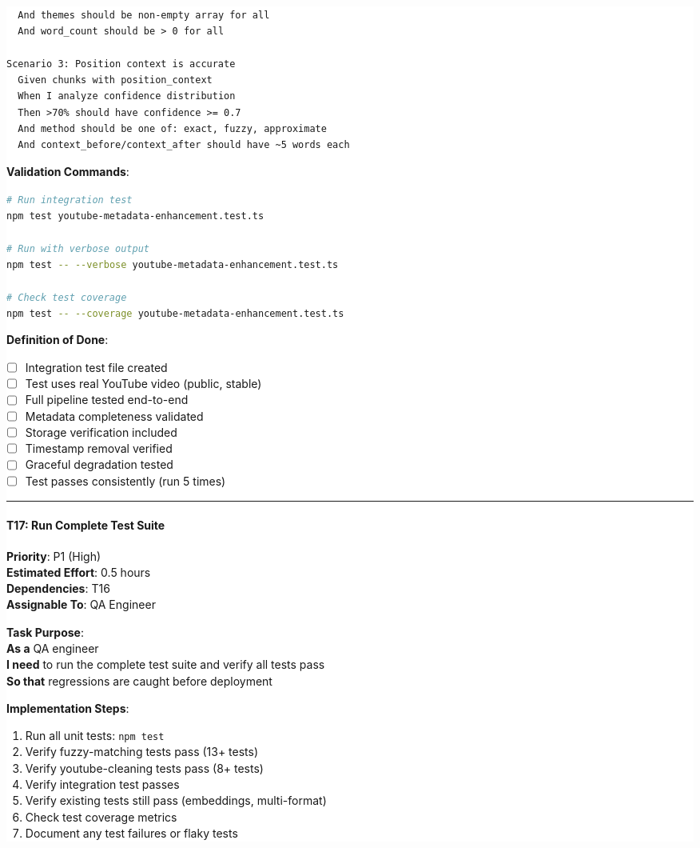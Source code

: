 ```gherkin
  And themes should be non-empty array for all
  And word_count should be > 0 for all

Scenario 3: Position context is accurate
  Given chunks with position_context
  When I analyze confidence distribution
  Then >70% should have confidence >= 0.7
  And method should be one of: exact, fuzzy, approximate
  And context_before/context_after should have ~5 words each
```

**Validation Commands**:
```bash
# Run integration test
npm test youtube-metadata-enhancement.test.ts

# Run with verbose output
npm test -- --verbose youtube-metadata-enhancement.test.ts

# Check test coverage
npm test -- --coverage youtube-metadata-enhancement.test.ts
```

**Definition of Done**:
- [ ] Integration test file created
- [ ] Test uses real YouTube video (public, stable)
- [ ] Full pipeline tested end-to-end
- [ ] Metadata completeness validated
- [ ] Storage verification included
- [ ] Timestamp removal verified
- [ ] Graceful degradation tested
- [ ] Test passes consistently (run 5 times)

---

#### T17: Run Complete Test Suite

**Priority**: P1 (High)  
**Estimated Effort**: 0.5 hours  
**Dependencies**: T16  
**Assignable To**: QA Engineer

**Task Purpose**:  
**As a** QA engineer  
**I need** to run the complete test suite and verify all tests pass  
**So that** regressions are caught before deployment

**Implementation Steps**:
1. Run all unit tests: `npm test`
2. Verify fuzzy-matching tests pass (13+ tests)
3. Verify youtube-cleaning tests pass (8+ tests)
4. Verify integration test passes
5. Verify existing tests still pass (embeddings, multi-format)
6. Check test coverage metrics
7. Document any test failures or flaky tests
